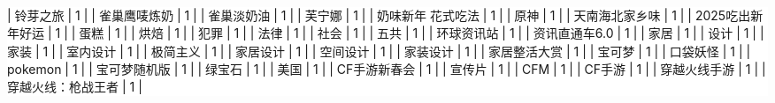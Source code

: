 | 铃芽之旅 | 1 |
| 雀巢鹰唛炼奶 | 1 |
| 雀巢淡奶油 | 1 |
| 芙宁娜 | 1 |
| 奶味新年 花式吃法 | 1 |
| 原神 | 1 |
| 天南海北家乡味 | 1 |
| 2025吃出新年好运 | 1 |
| 蛋糕 | 1 |
| 烘焙 | 1 |
| 犯罪 | 1 |
| 法律 | 1 |
| 社会 | 1 |
| 五共 | 1 |
| 环球资讯站 | 1 |
| 资讯直通车6.0 | 1 |
| 家居 | 1 |
| 设计 | 1 |
| 家装 | 1 |
| 室内设计 | 1 |
| 极简主义 | 1 |
| 家居设计 | 1 |
| 空间设计 | 1 |
| 家装设计 | 1 |
| 家居整活大赏 | 1 |
| 宝可梦 | 1 |
| 口袋妖怪 | 1 |
| pokemon | 1 |
| 宝可梦随机版 | 1 |
| 绿宝石 | 1 |
| 美国 | 1 |
| CF手游新春会 | 1 |
| 宣传片 | 1 |
| CFM | 1 |
| CF手游 | 1 |
| 穿越火线手游 | 1 |
| 穿越火线：枪战王者 | 1 |